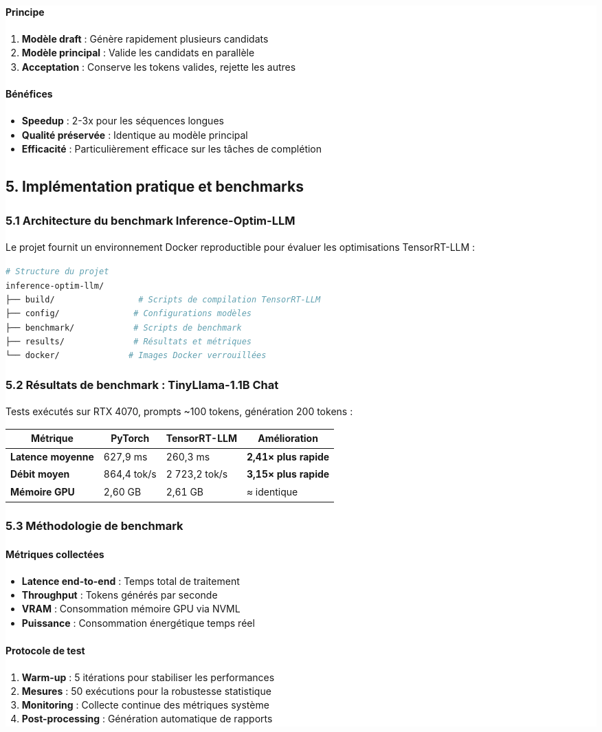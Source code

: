 #### Principe
1. **Modèle draft** : Génère rapidement plusieurs candidats
2. **Modèle principal** : Valide les candidats en parallèle
3. **Acceptation** : Conserve les tokens valides, rejette les autres

#### Bénéfices
- **Speedup** : 2-3x pour les séquences longues
- **Qualité préservée** : Identique au modèle principal
- **Efficacité** : Particulièrement efficace sur les tâches de complétion

## 5. Implémentation pratique et benchmarks

### 5.1 Architecture du benchmark Inference-Optim-LLM

Le projet fournit un environnement Docker reproductible pour évaluer les optimisations TensorRT-LLM :

```bash
# Structure du projet
inference-optim-llm/
├── build/                 # Scripts de compilation TensorRT-LLM
├── config/               # Configurations modèles
├── benchmark/            # Scripts de benchmark
├── results/              # Résultats et métriques
└── docker/              # Images Docker verrouillées
```

### 5.2 Résultats de benchmark : TinyLlama-1.1B Chat

Tests exécutés sur RTX 4070, prompts ~100 tokens, génération 200 tokens :

| Métrique | PyTorch | TensorRT-LLM | Amélioration |
|----------|---------|--------------|--------------|
| **Latence moyenne** | 627,9 ms | 260,3 ms | **2,41× plus rapide** |
| **Débit moyen** | 864,4 tok/s | 2 723,2 tok/s | **3,15× plus rapide** |
| **Mémoire GPU** | 2,60 GB | 2,61 GB | ≈ identique |

### 5.3 Méthodologie de benchmark

#### Métriques collectées
- **Latence end-to-end** : Temps total de traitement
- **Throughput** : Tokens générés par seconde
- **VRAM** : Consommation mémoire GPU via NVML
- **Puissance** : Consommation énergétique temps réel

#### Protocole de test
1. **Warm-up** : 5 itérations pour stabiliser les performances
2. **Mesures** : 50 exécutions pour la robustesse statistique
3. **Monitoring** : Collecte continue des métriques système
4. **Post-processing** : Génération automatique de rapports
